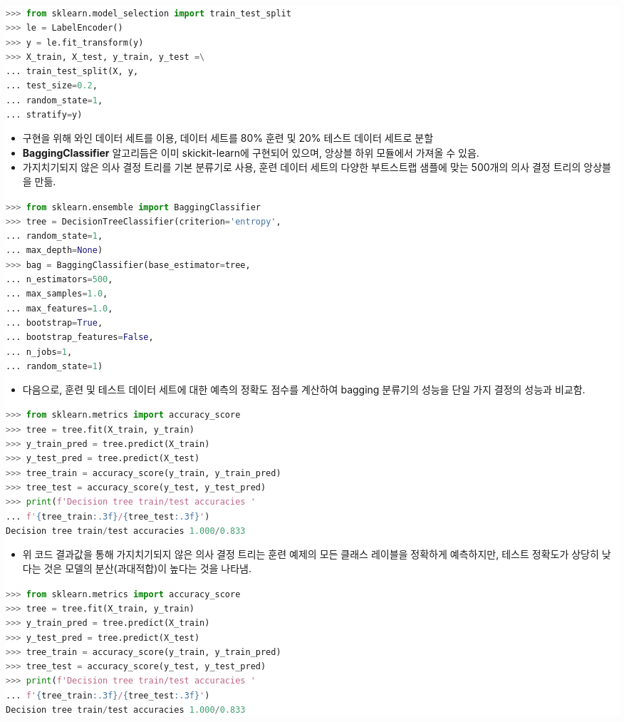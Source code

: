 ```python
>>> from sklearn.model_selection import train_test_split
>>> le = LabelEncoder()
>>> y = le.fit_transform(y)
>>> X_train, X_test, y_train, y_test =\
... train_test_split(X, y,
... test_size=0.2,
... random_state=1,
... stratify=y)
```

* 구현을 위해 와인 데이터 세트를 이용, 데이터 세트를 80% 훈련 및 20% 테스트 데이터 세트로 분할
* **BaggingClassifier** 알고리듬은 이미 skickit-learn에 구현되어 있으며, 앙상블 하위 모듈에서 가져올 수 있음.
* 가지치기되지 않은 의사 결정 트리를 기본 분류기로 사용, 훈련 데이터 세트의 다양한 부트스트랩 샘플에 맞는 500개의 의사 결정 트리의 앙상블을 만듦.

```python
>>> from sklearn.ensemble import BaggingClassifier
>>> tree = DecisionTreeClassifier(criterion='entropy',
... random_state=1,
... max_depth=None)
>>> bag = BaggingClassifier(base_estimator=tree,
... n_estimators=500,
... max_samples=1.0,
... max_features=1.0,
... bootstrap=True,
... bootstrap_features=False,
... n_jobs=1,
... random_state=1)
```

* 다음으로, 훈련 및 테스트 데이터 세트에 대한 예측의 정확도 점수를 계산하여 bagging 분류기의 성능을 단일 가지 결정의 성능과 비교함.

```python
>>> from sklearn.metrics import accuracy_score
>>> tree = tree.fit(X_train, y_train)
>>> y_train_pred = tree.predict(X_train)
>>> y_test_pred = tree.predict(X_test)
>>> tree_train = accuracy_score(y_train, y_train_pred)
>>> tree_test = accuracy_score(y_test, y_test_pred)
>>> print(f'Decision tree train/test accuracies '
... f'{tree_train:.3f}/{tree_test:.3f}')
Decision tree train/test accuracies 1.000/0.833
```

* 위 코드 결과값을 통해 가지치기되지 않은 의사 결정 트리는 훈련 예제의 모든 클래스 레이블을 정확하게 예측하지만, 테스트 정확도가 상당히 낮다는 것은 모델의 분산(과대적합)이 높다는 것을 나타냄.

```python
>>> from sklearn.metrics import accuracy_score
>>> tree = tree.fit(X_train, y_train)
>>> y_train_pred = tree.predict(X_train)
>>> y_test_pred = tree.predict(X_test)
>>> tree_train = accuracy_score(y_train, y_train_pred)
>>> tree_test = accuracy_score(y_test, y_test_pred)
>>> print(f'Decision tree train/test accuracies '
... f'{tree_train:.3f}/{tree_test:.3f}')
Decision tree train/test accuracies 1.000/0.833
```
